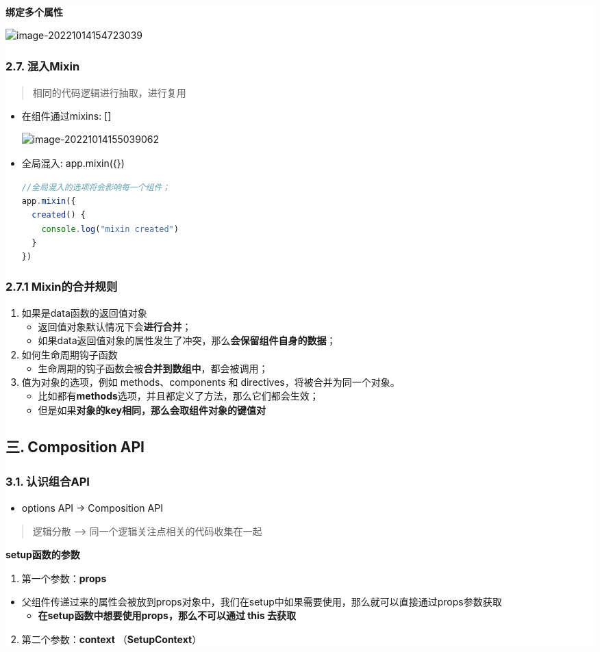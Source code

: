 

**绑定多个属性**

![image-20221014154723039](F:\Vue\image\image-20221014154723039.png)



### 2.7. 混入Mixin

> 相同的代码逻辑进行抽取，进行复用

* 在组件通过mixins: []

  ![image-20221014155039062](F:\Vue\image\image-20221014155039062.png)

* 全局混入: app.mixin({})

  ```js
  //全局混入的选项将会影响每一个组件；
  app.mixin({
    created() {
      console.log("mixin created")
    }
  })
  ```

  



### 2.7.1 Mixin的合并规则

1. 如果是data函数的返回值对象
   * 返回值对象默认情况下会**进行合并**；
   * 如果data返回值对象的属性发生了冲突，那么**会保留组件自身的数据**；
2. 如何生命周期钩子函数
   * 生命周期的钩子函数会被**合并到数组中**，都会被调用；
3. 值为对象的选项，例如 methods、components 和 directives，将被合并为同一个对象。
   * 比如都有**methods**选项，并且都定义了方法，那么它们都会生效；
   * 但是如果**对象的key相同，那么会取组件对象的键值对**



## 三. Composition API

### 3.1. 认识组合API

* options API -> Composition API

> 逻辑分散 ——> 同一个逻辑关注点相关的代码收集在一起

**setup函数的参数**

1.  第一个参数：**props**
   * 父组件传递过来的属性会被放到props对象中，我们在setup中如果需要使用，那么就可以直接通过props参数获取
     * **在setup函数中想要使用props，那么不可以通过 this 去获取**
2. 第二个参数：**context** （**SetupContext**）
